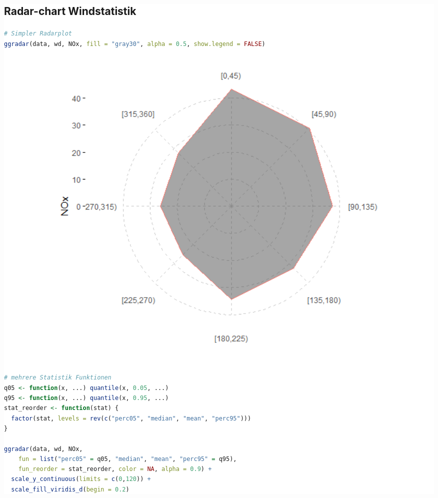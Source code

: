 
## Radar-chart Windstatistik

``` r
# Simpler Radarplot
ggradar(data, wd, NOx, fill = "gray30", alpha = 0.5, show.legend = FALSE)
```

<img src="man/figures/README-ggradar-1.png" width="100%" />

``` r
# mehrere Statistik Funktionen
q05 <- function(x, ...) quantile(x, 0.05, ...)
q95 <- function(x, ...) quantile(x, 0.95, ...)
stat_reorder <- function(stat) {
  factor(stat, levels = rev(c("perc05", "median", "mean", "perc95")))
}

ggradar(data, wd, NOx,
    fun = list("perc05" = q05, "median", "mean", "perc95" = q95),
    fun_reorder = stat_reorder, color = NA, alpha = 0.9) +
  scale_y_continuous(limits = c(0,120)) +
  scale_fill_viridis_d(begin = 0.2)
```
